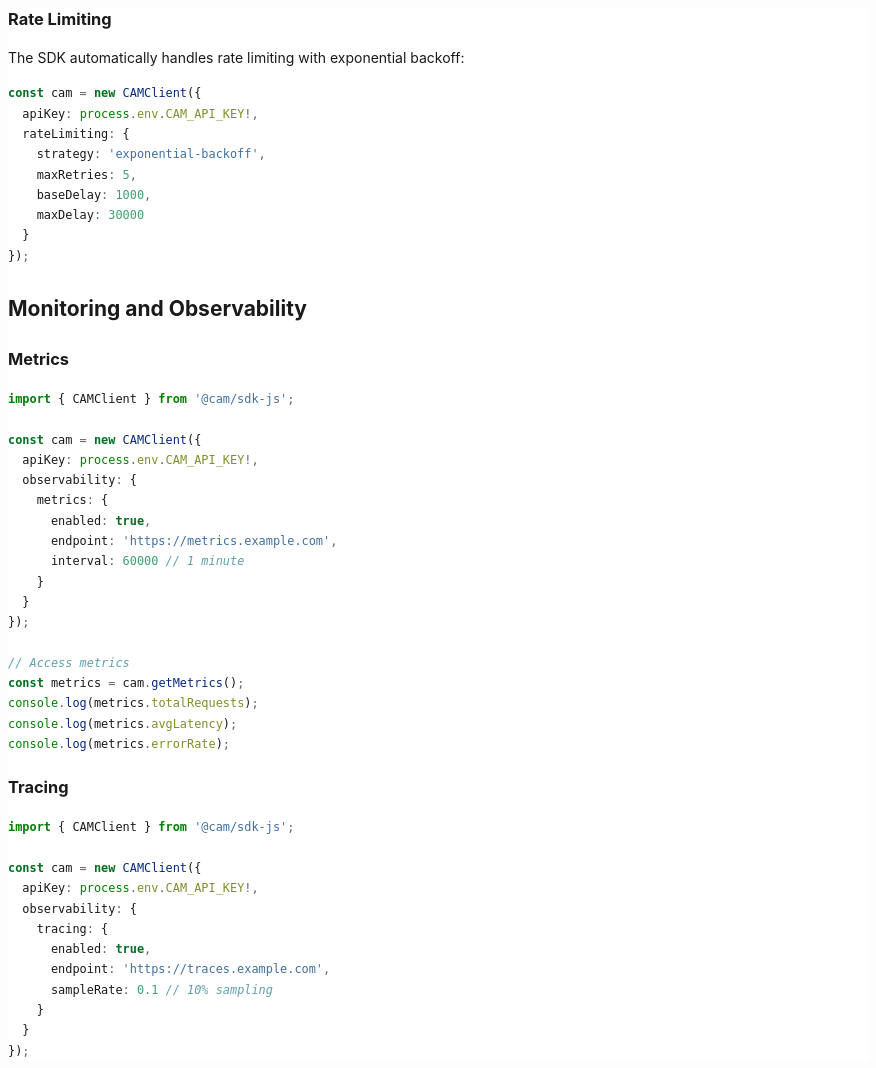 ### Rate Limiting

The SDK automatically handles rate limiting with exponential backoff:

```typescript
const cam = new CAMClient({
  apiKey: process.env.CAM_API_KEY!,
  rateLimiting: {
    strategy: 'exponential-backoff',
    maxRetries: 5,
    baseDelay: 1000,
    maxDelay: 30000
  }
});
```

## Monitoring and Observability

### Metrics

```typescript
import { CAMClient } from '@cam/sdk-js';

const cam = new CAMClient({
  apiKey: process.env.CAM_API_KEY!,
  observability: {
    metrics: {
      enabled: true,
      endpoint: 'https://metrics.example.com',
      interval: 60000 // 1 minute
    }
  }
});

// Access metrics
const metrics = cam.getMetrics();
console.log(metrics.totalRequests);
console.log(metrics.avgLatency);
console.log(metrics.errorRate);
```

### Tracing

```typescript
import { CAMClient } from '@cam/sdk-js';

const cam = new CAMClient({
  apiKey: process.env.CAM_API_KEY!,
  observability: {
    tracing: {
      enabled: true,
      endpoint: 'https://traces.example.com',
      sampleRate: 0.1 // 10% sampling
    }
  }
});
```
